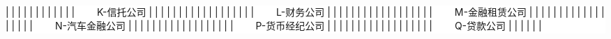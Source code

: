|            |          |            |                |                |          |              |              |              |              |              | 　　K-信托公司                                                                                                                                                                                                                                                                                                                                                                                   |         |                                                                                                                                                                                                                                                                      |            |                  |                |
|            |          |            |                |                |          |              |              |              |              |              | 　　L-财务公司                                                                                                                                                                                                                                                                                                                                                                                   |         |                                                                                                                                                                                                                                                                      |            |                  |                |
|            |          |            |                |                |          |              |              |              |              |              | 　　M-金融租赁公司                                                                                                                                                                                                                                                                                                                                                                               |         |                                                                                                                                                                                                                                                                      |            |                  |                |
|            |          |            |                |                |          |              |              |              |              |              | 　　N-汽车金融公司                                                                                                                                                                                                                                                                                                                                                                               |         |                                                                                                                                                                                                                                                                      |            |                  |                |
|            |          |            |                |                |          |              |              |              |              |              | 　　P-货币经纪公司                                                                                                                                                                                                                                                                                                                                                                               |         |                                                                                                                                                                                                                                                                      |            |                  |                |
|            |          |            |                |                |          |              |              |              |              |              | 　　Q-贷款公司                                                                                                                                                                                                                                                                                                                                                                                   |         |                                                                                                                                                                                                                                                                      |            |                  |                |